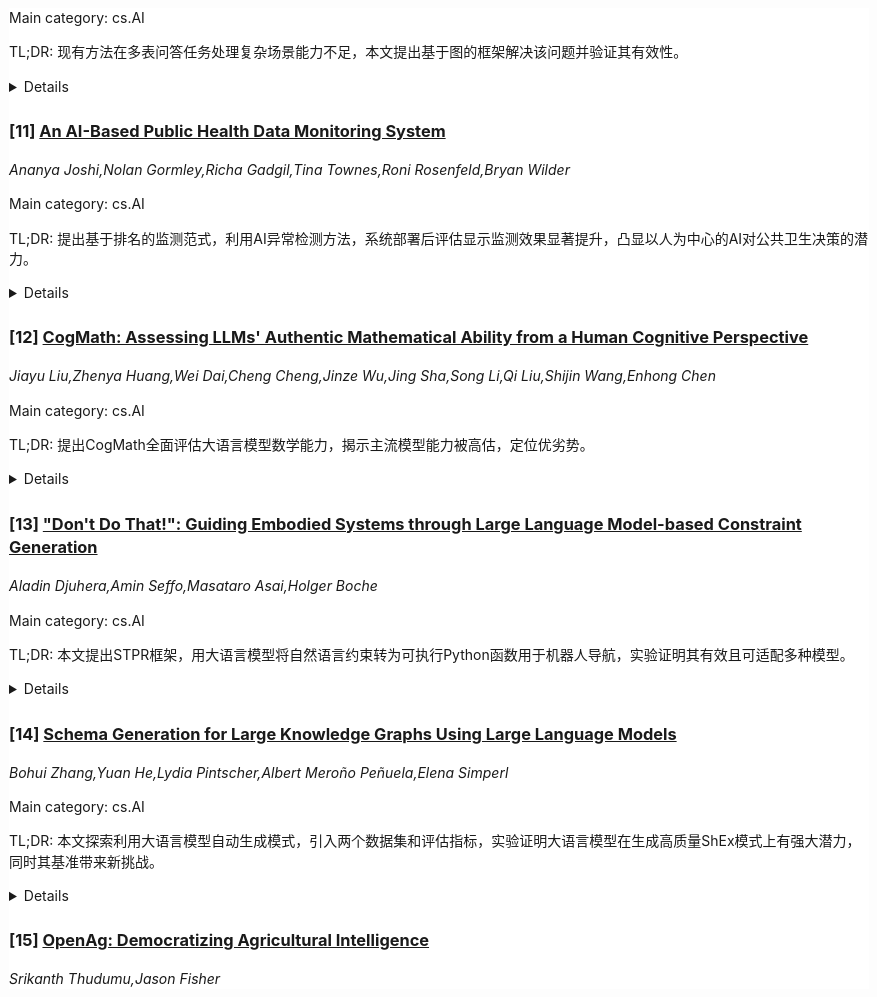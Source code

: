 Main category: cs.AI

TL;DR: 现有方法在多表问答任务处理复杂场景能力不足，本文提出基于图的框架解决该问题并验证其有效性。


<details><summary>Details</summary></details>


### [11] [An AI-Based Public Health Data Monitoring System](https://arxiv.org/abs/2506.04429)
*Ananya Joshi,Nolan Gormley,Richa Gadgil,Tina Townes,Roni Rosenfeld,Bryan Wilder*

Main category: cs.AI

TL;DR: 提出基于排名的监测范式，利用AI异常检测方法，系统部署后评估显示监测效果显著提升，凸显以人为中心的AI对公共卫生决策的潜力。


<details><summary>Details</summary></details>


### [12] [CogMath: Assessing LLMs' Authentic Mathematical Ability from a Human Cognitive Perspective](https://arxiv.org/abs/2506.04481)
*Jiayu Liu,Zhenya Huang,Wei Dai,Cheng Cheng,Jinze Wu,Jing Sha,Song Li,Qi Liu,Shijin Wang,Enhong Chen*

Main category: cs.AI

TL;DR: 提出CogMath全面评估大语言模型数学能力，揭示主流模型能力被高估，定位优劣势。


<details><summary>Details</summary></details>


### [13] ["Don't Do That!": Guiding Embodied Systems through Large Language Model-based Constraint Generation](https://arxiv.org/abs/2506.04500)
*Aladin Djuhera,Amin Seffo,Masataro Asai,Holger Boche*

Main category: cs.AI

TL;DR: 本文提出STPR框架，用大语言模型将自然语言约束转为可执行Python函数用于机器人导航，实验证明其有效且可适配多种模型。


<details><summary>Details</summary></details>


### [14] [Schema Generation for Large Knowledge Graphs Using Large Language Models](https://arxiv.org/abs/2506.04512)
*Bohui Zhang,Yuan He,Lydia Pintscher,Albert Meroño Peñuela,Elena Simperl*

Main category: cs.AI

TL;DR: 本文探索利用大语言模型自动生成模式，引入两个数据集和评估指标，实验证明大语言模型在生成高质量ShEx模式上有强大潜力，同时其基准带来新挑战。


<details><summary>Details</summary></details>


### [15] [OpenAg: Democratizing Agricultural Intelligence](https://arxiv.org/abs/2506.04571)
*Srikanth Thudumu,Jason Fisher*

